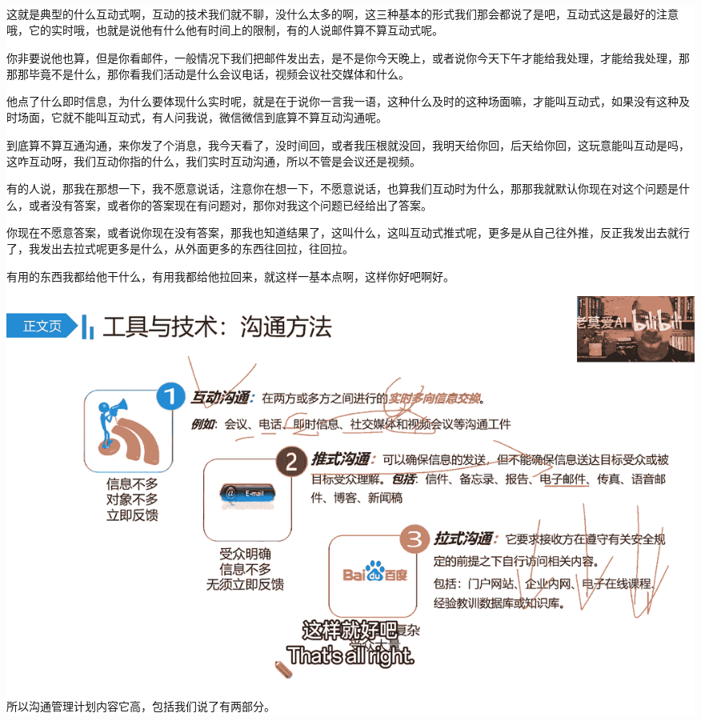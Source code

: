 这就是典型的什么互动式啊，互动的技术我们就不聊，没什么太多的啊，这三种基本的形式我们那会都说了是吧，互动式这是最好的注意哦，它的实时哦，也就是说他有什么他有时间上的限制，有的人说邮件算不算互动式呢。

你非要说他也算，但是你看邮件，一般情况下我们把邮件发出去，是不是你今天晚上，或者说你今天下午才能给我处理，才能给我处理，那那那毕竟不是什么，那你看我们活动是什么会议电话，视频会议社交媒体和什么。

他点了什么即时信息，为什么要体现什么实时呢，就是在于说你一言我一语，这种什么及时的这种场面嘛，才能叫互动式，如果没有这种及时场面，它就不能叫互动式，有人问我说，微信微信到底算不算互动沟通呢。

到底算不算互通沟通，来你发了个消息，我今天看了，没时间回，或者我压根就没回，我明天给你回，后天给你回，这玩意能叫互动是吗，这咋互动呀，我们互动你指的什么，我们实时互动沟通，所以不管是会议还是视频。

有的人说，那我在那想一下，我不愿意说话，注意你在想一下，不愿意说话，也算我们互动时为什么，那那我就默认你现在对这个问题是什么，或者没有答案，或者你的答案现在有问题对，那你对我这个问题已经给出了答案。

你现在不愿意答案，或者说你现在没有答案，那我也知道结果了，这叫什么，这叫互动式推式呢，更多是从自己往外推，反正我发出去就行了，我发出去拉式呢更多是什么，从外面更多的东西往回拉，往回拉。

有用的东西我都给他干什么，有用我都给他拉回来，就这样一基本点啊，这样你好吧啊好。

![](img/c7b45aa6ff635dc0881455225fb89efe_43.png)

所以沟通管理计划内容它高，包括我们说了有两部分。
